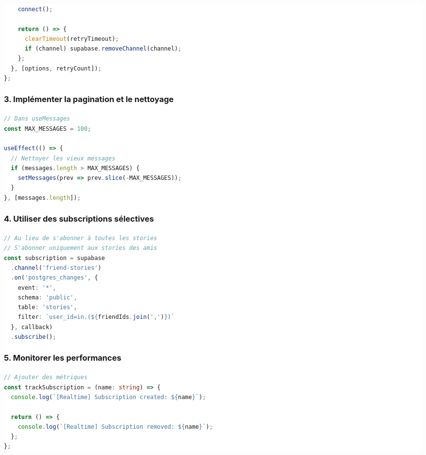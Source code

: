 ```typescript
    connect();
    
    return () => {
      clearTimeout(retryTimeout);
      if (channel) supabase.removeChannel(channel);
    };
  }, [options, retryCount]);
};
```

### 3. Implémenter la pagination et le nettoyage

```typescript
// Dans useMessages
const MAX_MESSAGES = 100;

useEffect(() => {
  // Nettoyer les vieux messages
  if (messages.length > MAX_MESSAGES) {
    setMessages(prev => prev.slice(-MAX_MESSAGES));
  }
}, [messages.length]);
```

### 4. Utiliser des subscriptions sélectives

```typescript
// Au lieu de s'abonner à toutes les stories
// S'abonner uniquement aux stories des amis
const subscription = supabase
  .channel('friend-stories')
  .on('postgres_changes', {
    event: '*',
    schema: 'public',
    table: 'stories',
    filter: `user_id=in.(${friendIds.join(',')})`
  }, callback)
  .subscribe();
```

### 5. Monitorer les performances

```typescript
// Ajouter des métriques
const trackSubscription = (name: string) => {
  console.log(`[Realtime] Subscription created: ${name}`);
  
  return () => {
    console.log(`[Realtime] Subscription removed: ${name}`);
  };
};
```
